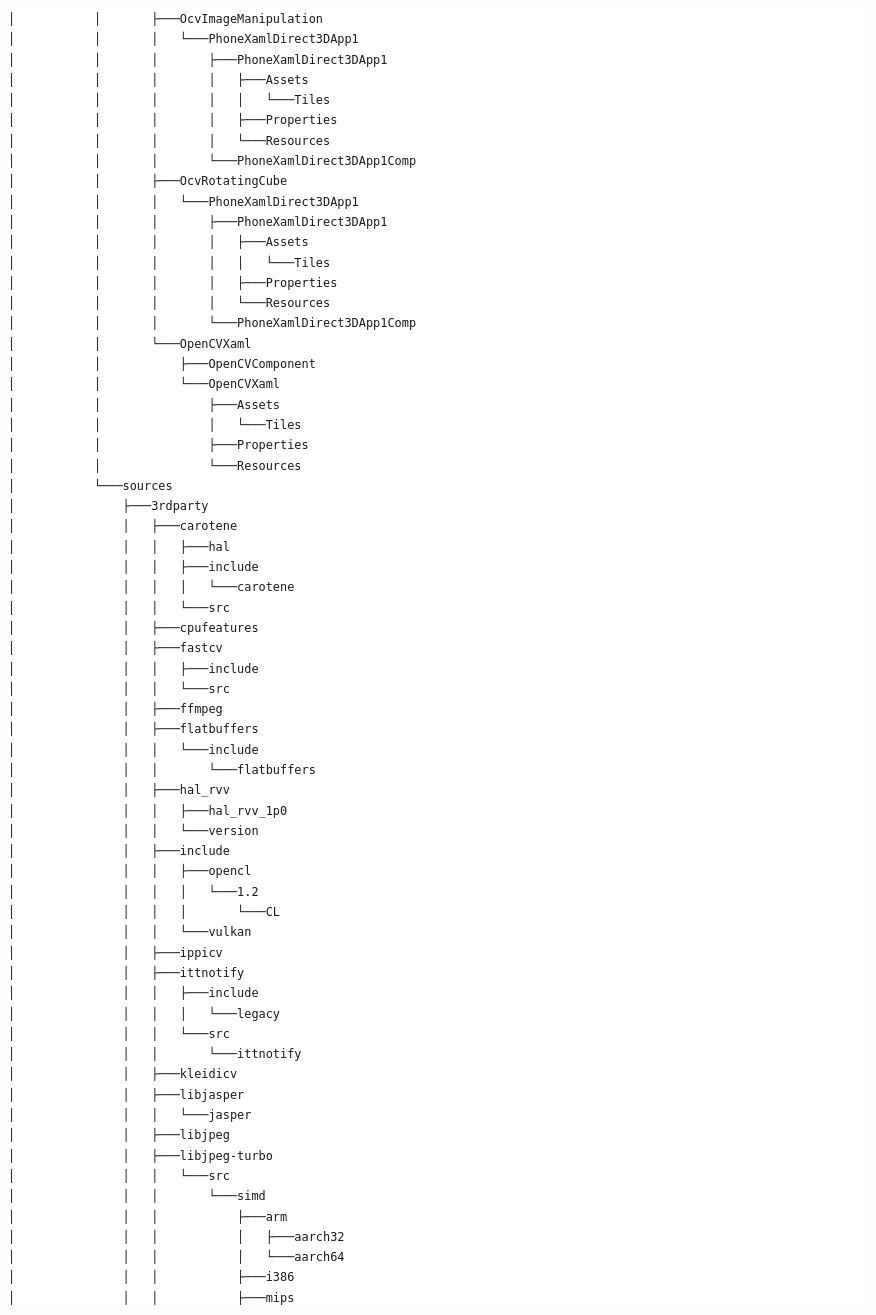     │           │       ├───OcvImageManipulation
    │           │       │   └───PhoneXamlDirect3DApp1
    │           │       │       ├───PhoneXamlDirect3DApp1
    │           │       │       │   ├───Assets
    │           │       │       │   │   └───Tiles
    │           │       │       │   ├───Properties
    │           │       │       │   └───Resources
    │           │       │       └───PhoneXamlDirect3DApp1Comp
    │           │       ├───OcvRotatingCube
    │           │       │   └───PhoneXamlDirect3DApp1
    │           │       │       ├───PhoneXamlDirect3DApp1
    │           │       │       │   ├───Assets
    │           │       │       │   │   └───Tiles
    │           │       │       │   ├───Properties
    │           │       │       │   └───Resources
    │           │       │       └───PhoneXamlDirect3DApp1Comp
    │           │       └───OpenCVXaml
    │           │           ├───OpenCVComponent
    │           │           └───OpenCVXaml
    │           │               ├───Assets
    │           │               │   └───Tiles
    │           │               ├───Properties
    │           │               └───Resources
    │           └───sources
    │               ├───3rdparty
    │               │   ├───carotene
    │               │   │   ├───hal
    │               │   │   ├───include
    │               │   │   │   └───carotene
    │               │   │   └───src
    │               │   ├───cpufeatures
    │               │   ├───fastcv
    │               │   │   ├───include
    │               │   │   └───src
    │               │   ├───ffmpeg
    │               │   ├───flatbuffers
    │               │   │   └───include
    │               │   │       └───flatbuffers
    │               │   ├───hal_rvv
    │               │   │   ├───hal_rvv_1p0
    │               │   │   └───version
    │               │   ├───include
    │               │   │   ├───opencl
    │               │   │   │   └───1.2
    │               │   │   │       └───CL
    │               │   │   └───vulkan
    │               │   ├───ippicv
    │               │   ├───ittnotify
    │               │   │   ├───include
    │               │   │   │   └───legacy
    │               │   │   └───src
    │               │   │       └───ittnotify
    │               │   ├───kleidicv
    │               │   ├───libjasper
    │               │   │   └───jasper
    │               │   ├───libjpeg
    │               │   ├───libjpeg-turbo
    │               │   │   └───src
    │               │   │       └───simd
    │               │   │           ├───arm
    │               │   │           │   ├───aarch32
    │               │   │           │   └───aarch64
    │               │   │           ├───i386
    │               │   │           ├───mips